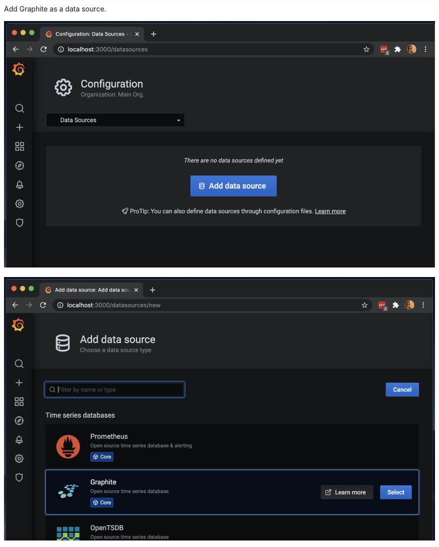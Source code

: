 Add Graphite as a data source.

![Grafana add data source](./readme_images/grafana_2.png)

![Grafana add data source](./readme_images/grafana_3.png)
